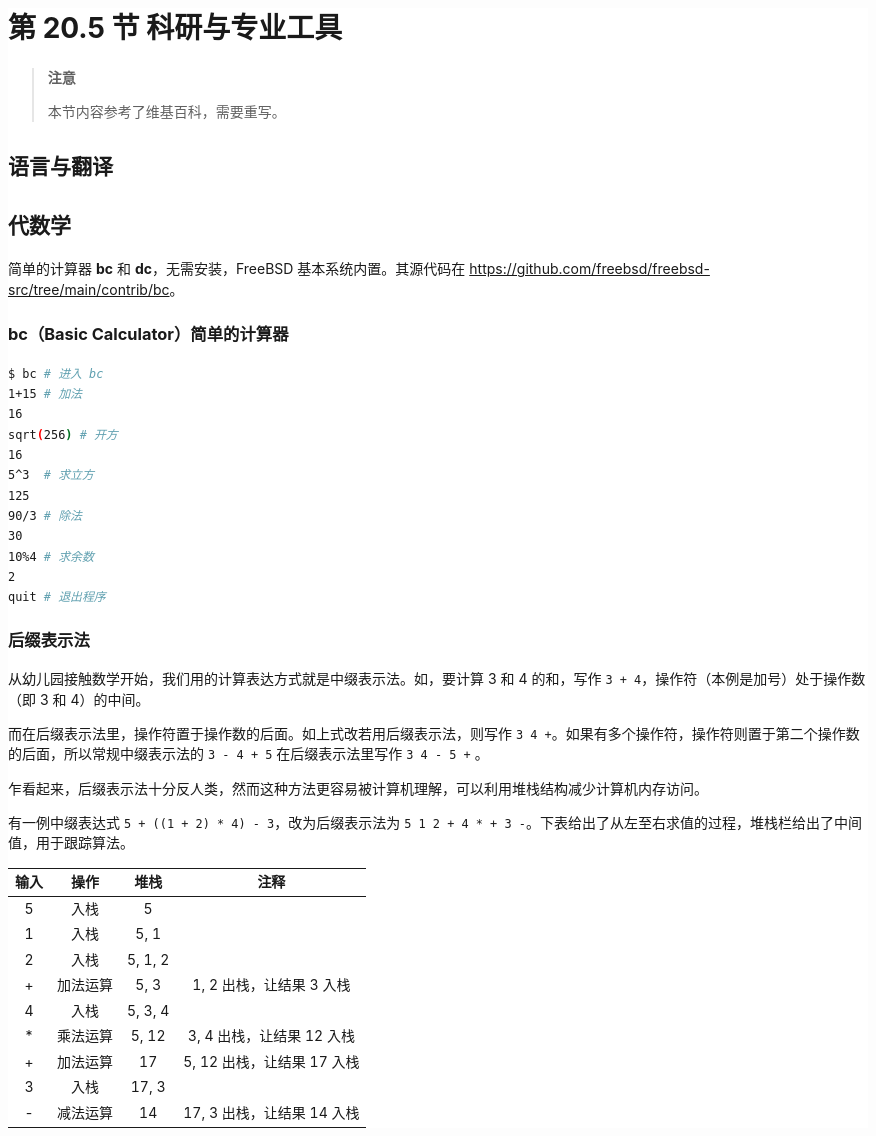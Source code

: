 # 第 20.5 节 科研与专业工具

>**注意**
>
>本节内容参考了维基百科，需要重写。

## 语言与翻译

## 代数学

简单的计算器 **bc** 和 **dc**，无需安装，FreeBSD 基本系统内置。其源代码在 <https://github.com/freebsd/freebsd-src/tree/main/contrib/bc>。

### bc（Basic Calculator）简单的计算器

```sh
$ bc # 进入 bc
1+15 # 加法
16
sqrt(256) # 开方
16
5^3	 # 求立方
125
90/3 # 除法
30
10%4 # 求余数
2
quit # 退出程序
```

### 后缀表示法


从幼儿园接触数学开始，我们用的计算表达方式就是中缀表示法。如，要计算 3 和 4 的和，写作 `3 + 4`，操作符（本例是加号）处于操作数（即 3 和 4）的中间。

而在后缀表示法里，操作符置于操作数的后面。如上式改若用后缀表示法，则写作 `3 4 +`。如果有多个操作符，操作符则置于第二个操作数的后面，所以常规中缀表示法的 `3 - 4 + 5` 在后缀表示法里写作 `3 4 - 5 +` 。

乍看起来，后缀表示法十分反人类，然而这种方法更容易被计算机理解，可以利用堆栈结构减少计算机内存访问。

有一例中缀表达式 `5 + ((1 + 2) * 4) - 3`，改为后缀表示法为 `5 1 2 + 4 * + 3 -`。下表给出了从左至右求值的过程，堆栈栏给出了中间值，用于跟踪算法。

| 输入 |   操作   |  堆栈   |            注释            |
| :--: | :------: | :-----: | :------------------------: |
|  5   |   入栈   |    5    |                            |
|  1   |   入栈   |  5, 1   |                            |
|  2   |   入栈   | 5, 1, 2 |                            |
|  +   | 加法运算 |  5, 3   |  1, 2 出栈，让结果 3 入栈  |
|  4   |   入栈   | 5, 3, 4 |                            |
|  \*  | 乘法运算 |  5, 12  | 3, 4 出栈，让结果 12 入栈  |
|  +   | 加法运算 |   17    | 5, 12 出栈，让结果 17 入栈 |
|  3   |   入栈   |  17, 3  |                            |
|  -   | 减法运算 |   14    | 17, 3 出栈，让结果 14 入栈 |

